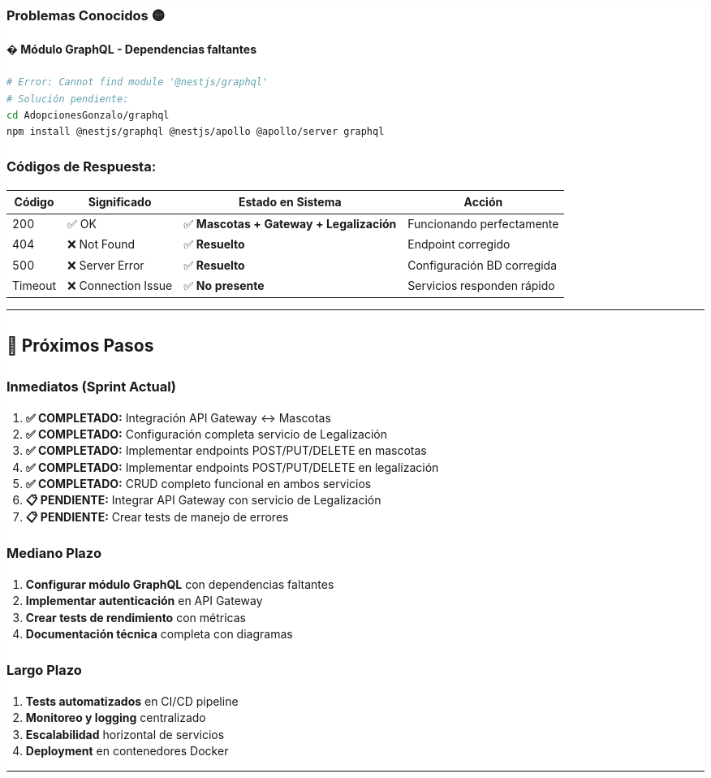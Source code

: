 ### Problemas Conocidos 🟡

#### � Módulo GraphQL - Dependencias faltantes
```bash
# Error: Cannot find module '@nestjs/graphql'
# Solución pendiente: 
cd AdopcionesGonzalo/graphql  
npm install @nestjs/graphql @nestjs/apollo @apollo/server graphql
```

### Códigos de Respuesta:

| Código | Significado | Estado en Sistema | Acción |
|--------|-------------|-------------------|---------|
| 200 | ✅ OK | ✅ **Mascotas + Gateway + Legalización** | Funcionando perfectamente |
| 404 | ❌ Not Found | ✅ **Resuelto** | Endpoint corregido |
| 500 | ❌ Server Error | ✅ **Resuelto** | Configuración BD corregida |
| Timeout | ❌ Connection Issue | ✅ **No presente** | Servicios responden rápido |

---

## 🎯 Próximos Pasos

### Inmediatos (Sprint Actual)

1. **✅ COMPLETADO:** Integración API Gateway ↔ Mascotas
2. **✅ COMPLETADO:** Configuración completa servicio de Legalización
3. **✅ COMPLETADO:** Implementar endpoints POST/PUT/DELETE en mascotas
4. **✅ COMPLETADO:** Implementar endpoints POST/PUT/DELETE en legalización  
5. **✅ COMPLETADO:** CRUD completo funcional en ambos servicios
6. **📋 PENDIENTE:** Integrar API Gateway con servicio de Legalización
7. **📋 PENDIENTE:** Crear tests de manejo de errores

### Mediano Plazo

1. **Configurar módulo GraphQL** con dependencias faltantes
2. **Implementar autenticación** en API Gateway
3. **Crear tests de rendimiento** con métricas
4. **Documentación técnica** completa con diagramas

### Largo Plazo

1. **Tests automatizados** en CI/CD pipeline
2. **Monitoreo y logging** centralizado
3. **Escalabilidad** horizontal de servicios
4. **Deployment** en contenedores Docker

---
